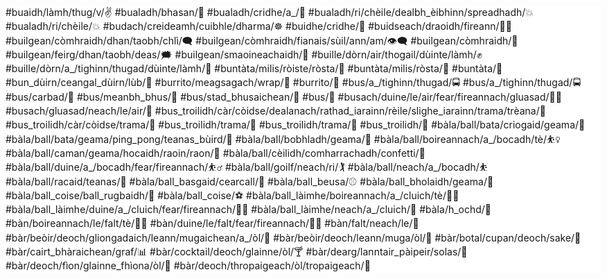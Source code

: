 #buaidh/làmh/thug/v/✌
#bualadh/bhasan/👏
#bualadh/cridhe/a_/💓
#bualadh/ri/chèile/dealbh_èibhinn/spreadhadh/💥
#bualadh/ri/chèile/💥
#budach/creideamh/cuibhle/dharma/☸
#buidhe/cridhe/💛
#buidseach/draoidh/fireann/🧙‍♂
#builgean/còmhraidh/dhan/taobh/chlì/🗨
#builgean/còmhraidh/fianais/sùil/ann/am/👁‍🗨
#builgean/còmhraidh/💬
#builgean/feirg/dhan/taobh/deas/🗯
#builgean/smaoineachaidh/💭
#buille/dòrn/air/thogail/dùinte/làmh/✊
#buille/dòrn/a_/tighinn/thugad/dùinte/làmh/👊
#buntàta/milis/ròiste/ròsta/🍠
#buntàta/milis/ròsta/🍠
#buntàta/🥔
#bun_dùirn/ceangal_dùirn/lùb/🔗
#burrito/meagsagach/wrap/🌯
#burrito/🌯
#bus/a_/tighinn/thugad/🚍
#bus/a_/tighinn/thugad/🚍
#bus/carbad/🚌
#bus/meanbh_bhus/🚐
#bus/stad_bhusaichean/🚏
#bus/🚌
#busach/duine/le/air/fear/fireannach/gluasad/🙎‍♂
#busach/gluasad/neach/le/air/🙎
#bus_troilidh/càr/còidse/dealanach/rathad_iarainn/rèile/slighe_iarainn/trama/trèana/🚃
#bus_troilidh/càr/còidse/trama/🚋
#bus_troilidh/trama/🚊
#bus_troilidh/trama/🚎
#bus_troilidh/🚎
#bàla/ball/bata/criogaid/geama/🏏
#bàla/ball/bata/geama/ping_pong/teanas_bùird/🏓
#bàla/ball/bobhladh/geama/🎳
#bàla/ball/boireannach/a_/bocadh/tè/⛹‍♀
#bàla/ball/caman/geama/hocaidh/raoin/raon/🏑
#bàla/ball/cèilidh/comharrachadh/confetti/🎊
#bàla/ball/duine/a_/bocadh/fear/fireannach/⛹‍♂
#bàla/ball/goilf/neach/ri/🏌
#bàla/ball/neach/a_/bocadh/⛹
#bàla/ball/racaid/teanas/🎾
#bàla/ball_basgaid/cearcall/🏀
#bàla/ball_beusa/⚾
#bàla/ball_bholaidh/geama/🏐
#bàla/ball_coise/ball_rugbaidh/🏉
#bàla/ball_coise/⚽
#bàla/ball_làimhe/boireannach/a_/cluich/tè/🤾‍♀
#bàla/ball_làimhe/duine/a_/cluich/fear/fireannach/🤾‍♂
#bàla/ball_làimhe/neach/a_/cluich/🤾
#bàla/h_ochd/🎱
#bàn/boireannach/le/falt/tè/👱‍♀
#bàn/duine/le/falt/fear/fireannach/👱‍♂
#bàn/falt/neach/le/👱
#bàr/beòir/deoch/gliongadaich/leann/mugaichean/a_/òl/🍻
#bàr/beòir/deoch/leann/muga/òl/🍺
#bàr/botal/cupan/deoch/sake/🍶
#bàr/cairt_bhàraichean/graf/📊
#bàr/cocktail/deoch/glainne/òl/🍸
#bàr/dearg/lanntair_pàipeir/solas/🏮
#bàr/deoch/fìon/glainne_fhìona/òl/🍷
#bàr/deoch/thropaigeach/òl/tropaigeach/🍹